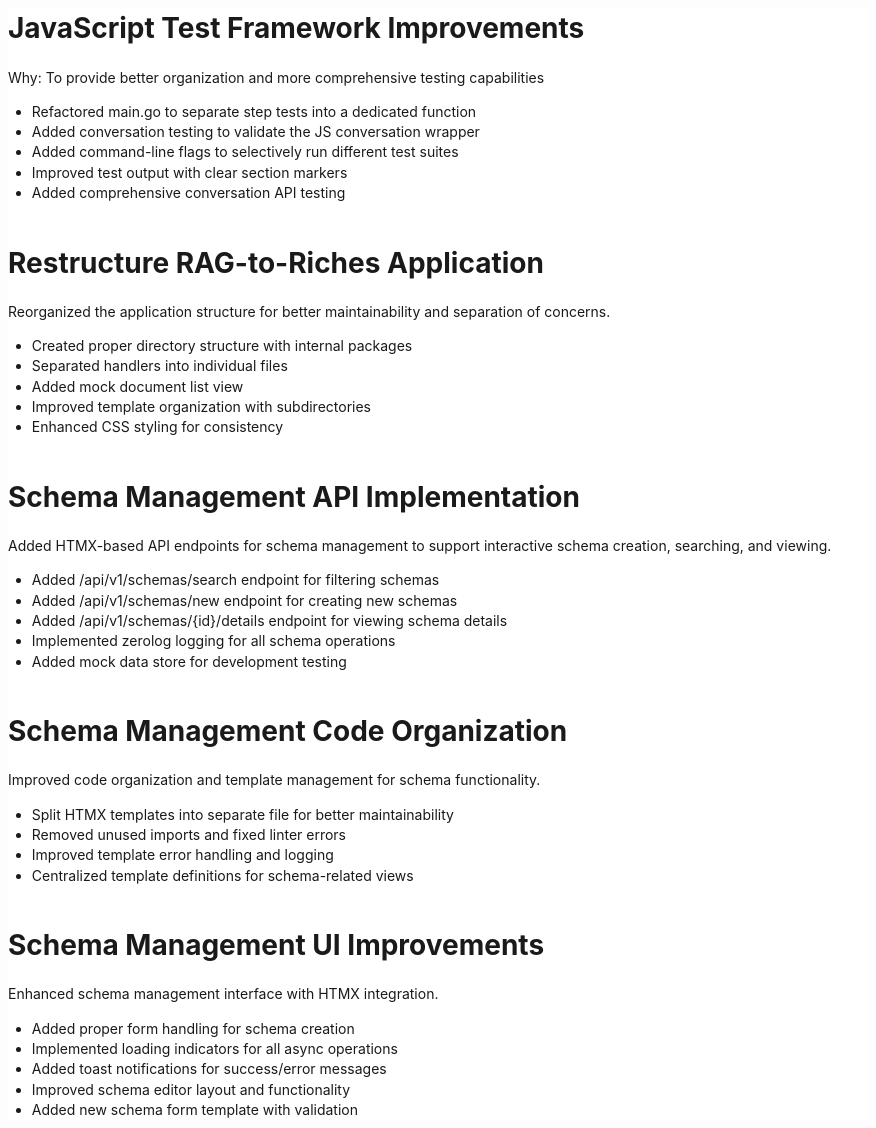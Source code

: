 # JavaScript Test Framework Improvements

Why: To provide better organization and more comprehensive testing capabilities

- Refactored main.go to separate step tests into a dedicated function
- Added conversation testing to validate the JS conversation wrapper
- Added command-line flags to selectively run different test suites
- Improved test output with clear section markers
- Added comprehensive conversation API testing

# Restructure RAG-to-Riches Application

Reorganized the application structure for better maintainability and separation of concerns.

- Created proper directory structure with internal packages
- Separated handlers into individual files
- Added mock document list view
- Improved template organization with subdirectories
- Enhanced CSS styling for consistency

# Schema Management API Implementation

Added HTMX-based API endpoints for schema management to support interactive schema creation, searching, and viewing.

- Added /api/v1/schemas/search endpoint for filtering schemas
- Added /api/v1/schemas/new endpoint for creating new schemas
- Added /api/v1/schemas/{id}/details endpoint for viewing schema details
- Implemented zerolog logging for all schema operations
- Added mock data store for development testing

# Schema Management Code Organization

Improved code organization and template management for schema functionality.

- Split HTMX templates into separate file for better maintainability
- Removed unused imports and fixed linter errors
- Improved template error handling and logging
- Centralized template definitions for schema-related views

# Schema Management UI Improvements

Enhanced schema management interface with HTMX integration.

- Added proper form handling for schema creation
- Implemented loading indicators for all async operations
- Added toast notifications for success/error messages
- Improved schema editor layout and functionality
- Added new schema form template with validation
